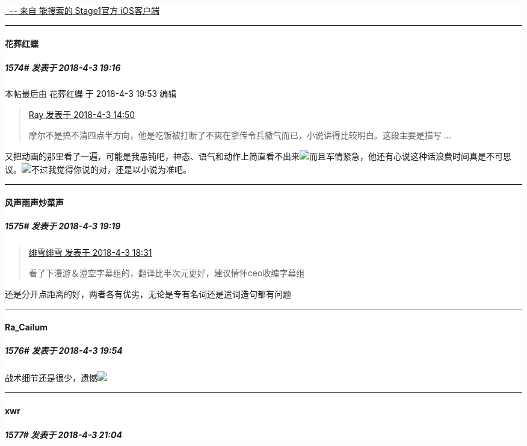 [  -- 来自 能搜索的 Stage1官方 iOS客户端](https://itunes.apple.com/fi/app/saraba1st/id1221237470?mt=8)







*****

####  花葬红蝶  
##### 1574#       发表于 2018-4-3 19:16



 本帖最后由 花葬红蝶 于 2018-4-3 19:53 编辑 
<blockquote><a href="httphttps://bbs.saraba1st.com/2b/forum.php?mod=redirect&amp;goto=findpost&amp;pid=39079704&amp;ptid=1502023" target="_blank">Ray 发表于 2018-4-3 14:50</a>

摩尔不是搞不清四点半方向，他是吃饭被打断了不爽在拿传令兵撒气而已，小说讲得比较明白。这段主要是描写 ...</blockquote>
又把动画的那里看了一遍，可能是我愚钝吧，神态、语气和动作上简直看不出来<img src="https://static.saraba1st.com/image/smiley/face2017/004.gif" referrerpolicy="no-referrer">而且军情紧急，他还有心说这种话浪费时间真是不可思议。<img src="https://static.saraba1st.com/image/smiley/face2017/013.png" referrerpolicy="no-referrer">不过我觉得你说的对，还是以小说为准吧。







*****

####  风声雨声炒菜声  
##### 1575#       发表于 2018-4-3 19:19



<blockquote><a href="httphttps://bbs.saraba1st.com/2b/forum.php?mod=redirect&amp;goto=findpost&amp;pid=39082438&amp;ptid=1502023" target="_blank">绯雪绯雪 发表于 2018-4-3 18:31</a>

看了下漫游＆澄空字幕组的，翻译比半次元更好，建议情怀ceo收编字幕组</blockquote>
还是分开点距离的好，两者各有优劣，无论是专有名词还是遣词造句都有问题







*****

####  Ra_Cailum  
##### 1576#       发表于 2018-4-3 19:54




战术细节还是很少，遗憾<img src="https://static.saraba1st.com/image/smiley/face2017/001.png" referrerpolicy="no-referrer">







*****

####  xwr  
##### 1577#       发表于 2018-4-3 21:04
